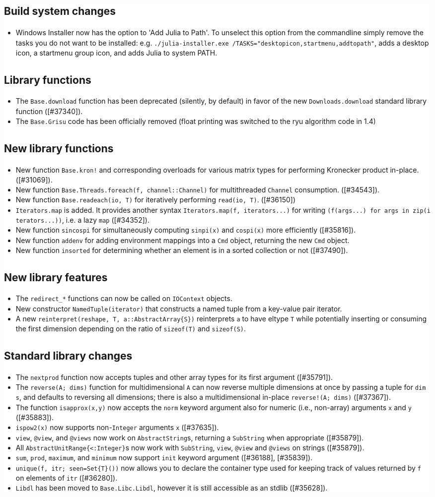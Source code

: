 
Build system changes
--------------------

* Windows Installer now has the option to 'Add Julia to Path'. To unselect this option
  from the commandline simply remove the tasks you do not want to be installed: e.g.
  `./julia-installer.exe /TASKS="desktopicon,startmenu,addtopath"`, adds a desktop
  icon, a startmenu group icon, and adds Julia to system PATH.


Library functions
-----------------

* The `Base.download` function has been deprecated (silently, by default) in favor of the new `Downloads.download` standard library function ([#37340]).
* The `Base.Grisu` code has been officially removed (float printing was switched to the ryu algorithm code in 1.4)

New library functions
---------------------

* New function `Base.kron!` and corresponding overloads for various matrix types for performing Kronecker product in-place. ([#31069]).
* New function `Base.Threads.foreach(f, channel::Channel)` for multithreaded `Channel` consumption. ([#34543]).
* New function `Base.readeach(io, T)` for iteratively performing `read(io, T)`. ([#36150])
* `Iterators.map` is added. It provides another syntax `Iterators.map(f, iterators...)`
  for writing `(f(args...) for args in zip(iterators...))`, i.e. a lazy `map` ([#34352]).
* New function `sincospi` for simultaneously computing `sinpi(x)` and `cospi(x)` more
  efficiently ([#35816]).
* New function `addenv` for adding environment mappings into a `Cmd` object, returning the new `Cmd` object.
* New function `insorted` for determining whether an element is in a sorted collection or not ([#37490]).

New library features
--------------------

* The `redirect_*` functions can now be called on `IOContext` objects.
* New constructor `NamedTuple(iterator)` that constructs a named tuple from a key-value pair iterator.
* A new `reinterpret(reshape, T, a::AbstractArray{S})` reinterprets `a` to have eltype `T` while potentially
  inserting or consuming the first dimension depending on the ratio of `sizeof(T)` and `sizeof(S)`.

Standard library changes
------------------------

* The `nextprod` function now accepts tuples and other array types for its first argument ([#35791]).
* The `reverse(A; dims)` function for multidimensional `A` can now reverse multiple dimensions at once
  by passing a tuple for `dims`, and defaults to reversing all dimensions; there is also a multidimensional
  in-place `reverse!(A; dims)` ([#37367]).
* The function `isapprox(x,y)` now accepts the `norm` keyword argument also for numeric (i.e., non-array) arguments `x` and `y` ([#35883]).
* `ispow2(x)` now supports non-`Integer` arguments `x` ([#37635]).
* `view`, `@view`, and `@views` now work on `AbstractString`s, returning a `SubString` when appropriate ([#35879]).
* All `AbstractUnitRange{<:Integer}`s now work with `SubString`, `view`, `@view` and `@views` on strings ([#35879]).
* `sum`, `prod`, `maximum`, and `minimum` now support `init` keyword argument ([#36188], [#35839]).
* `unique(f, itr; seen=Set{T}())` now allows you to declare the container type used for
  keeping track of values returned by `f` on elements of `itr` ([#36280]).
* `Libdl` has been moved to `Base.Libc.Libdl`, however it is still accessible as an stdlib ([#35628]).